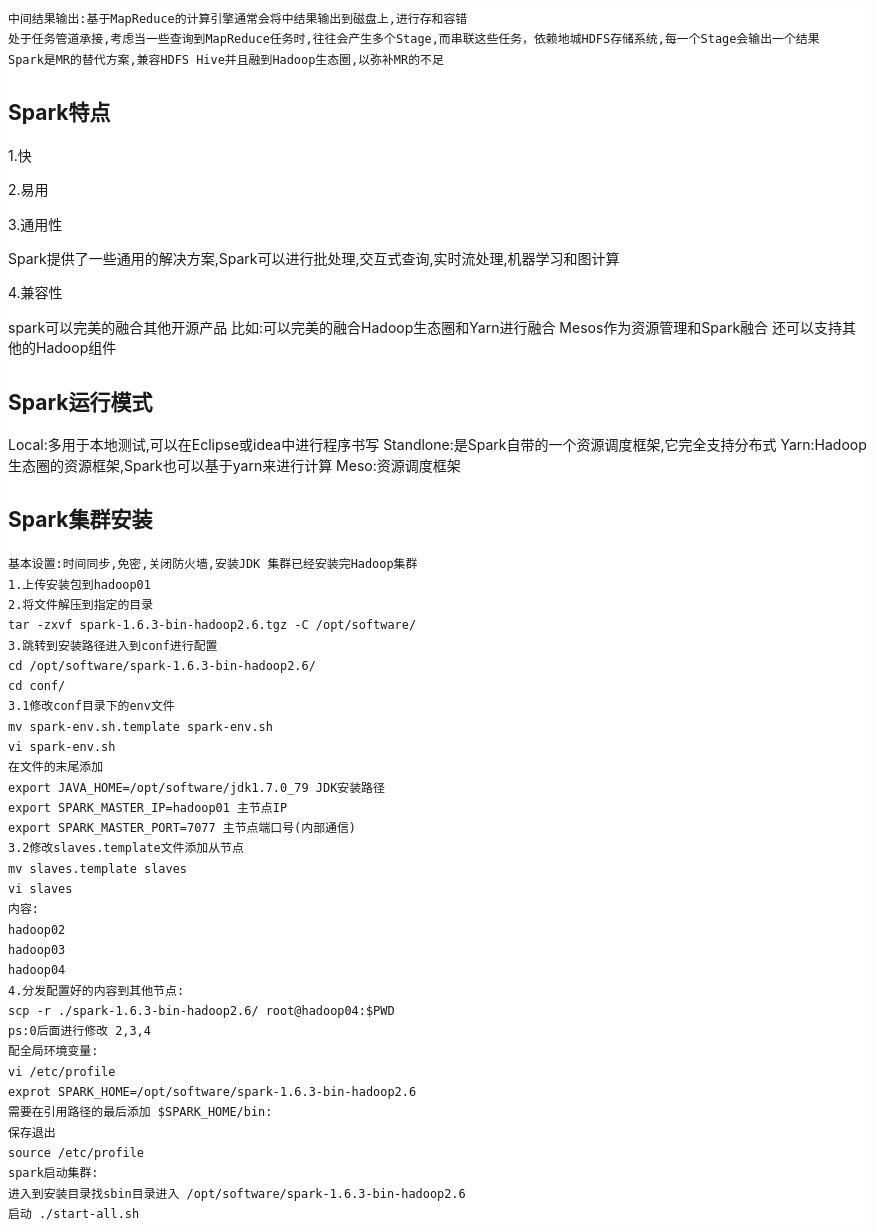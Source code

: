 ```
中间结果输出:基于MapReduce的计算引擎通常会将中结果输出到磁盘上,进行存和容错
处于任务管道承接,考虑当一些查询到MapReduce任务时,往往会产生多个Stage,而串联这些任务，依赖地城HDFS存储系统,每一个Stage会输出一个结果
Spark是MR的替代方案,兼容HDFS Hive并且融到Hadoop生态圈,以弥补MR的不足
```

## Spark特点 

1.快

2.易用

3.通用性

Spark提供了一些通用的解决方案,Spark可以进行批处理,交互式查询,实时流处理,机器学习和图计算 

4.兼容性

spark可以完美的融合其他开源产品
比如:可以完美的融合Hadoop生态圈和Yarn进行融合
Mesos作为资源管理和Spark融合
还可以支持其他的Hadoop组件 

## Spark运行模式 

Local:多用于本地测试,可以在Eclipse或idea中进行程序书写
Standlone:是Spark自带的一个资源调度框架,它完全支持分布式
Yarn:Hadoop生态圈的资源框架,Spark也可以基于yarn来进行计算
Meso:资源调度框架 

## Spark集群安装 

```
基本设置:时间同步,免密,关闭防火墙,安装JDK 集群已经安装完Hadoop集群
1.上传安装包到hadoop01 
2.将文件解压到指定的目录
tar -zxvf spark-1.6.3-bin-hadoop2.6.tgz -C /opt/software/
3.跳转到安装路径进入到conf进行配置
cd /opt/software/spark-1.6.3-bin-hadoop2.6/
cd conf/
3.1修改conf目录下的env文件
mv spark-env.sh.template spark-env.sh
vi spark-env.sh
在文件的末尾添加
export JAVA_HOME=/opt/software/jdk1.7.0_79 JDK安装路径
export SPARK_MASTER_IP=hadoop01 主节点IP
export SPARK_MASTER_PORT=7077 主节点端口号(内部通信)
3.2修改slaves.template文件添加从节点
mv slaves.template slaves
vi slaves
内容:
hadoop02
hadoop03
hadoop04
4.分发配置好的内容到其他节点:
scp -r ./spark-1.6.3-bin-hadoop2.6/ root@hadoop04:$PWD
ps:0后面进行修改 2,3,4
配全局环境变量:
vi /etc/profile
exprot SPARK_HOME=/opt/software/spark-1.6.3-bin-hadoop2.6
需要在引用路径的最后添加 $SPARK_HOME/bin:
保存退出
source /etc/profile
spark启动集群:
进入到安装目录找sbin目录进入 /opt/software/spark-1.6.3-bin-hadoop2.6
启动 ./start-all.sh
```